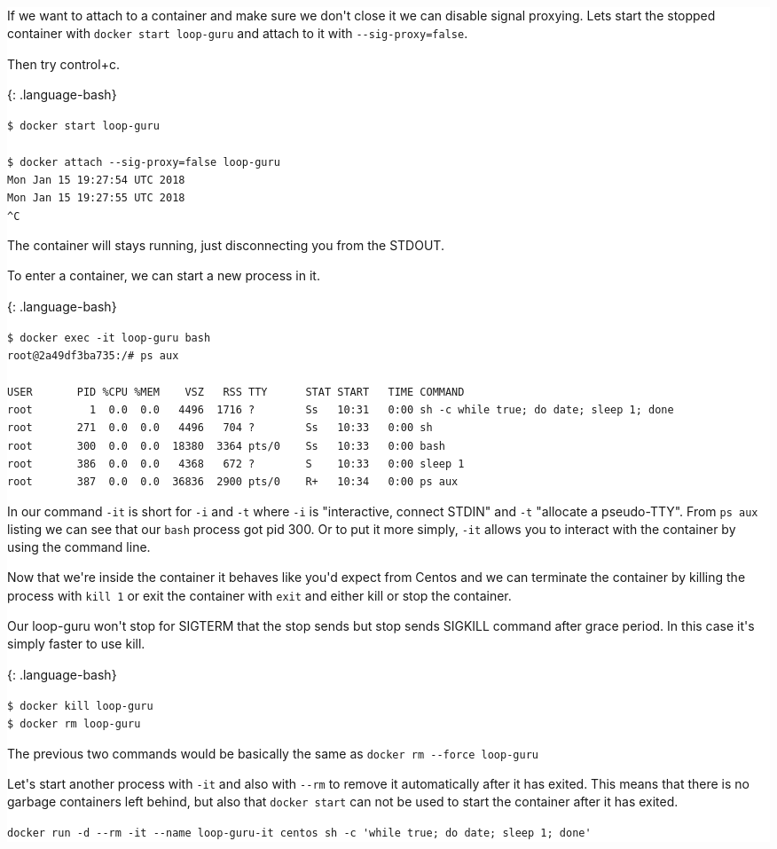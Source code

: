 If we want to attach to a container and make sure we don't close it we can disable signal proxying. Lets start the stopped container with `docker start loop-guru` and attach to it with `--sig-proxy=false`.

Then try control+c.  

{: .language-bash}
~~~
$ docker start loop-guru

$ docker attach --sig-proxy=false loop-guru
Mon Jan 15 19:27:54 UTC 2018
Mon Jan 15 19:27:55 UTC 2018
^C
~~~

The container will stays running, just disconnecting you from the STDOUT.

To enter a container, we can start a new process in it.

{: .language-bash}
~~~
$ docker exec -it loop-guru bash
root@2a49df3ba735:/# ps aux

USER       PID %CPU %MEM    VSZ   RSS TTY      STAT START   TIME COMMAND
root         1  0.0  0.0   4496  1716 ?        Ss   10:31   0:00 sh -c while true; do date; sleep 1; done
root       271  0.0  0.0   4496   704 ?        Ss   10:33   0:00 sh
root       300  0.0  0.0  18380  3364 pts/0    Ss   10:33   0:00 bash
root       386  0.0  0.0   4368   672 ?        S    10:33   0:00 sleep 1
root       387  0.0  0.0  36836  2900 pts/0    R+   10:34   0:00 ps aux
~~~

In our command `-it` is short for `-i`  and `-t` where `-i` is "interactive, connect STDIN" and `-t` "allocate a pseudo-TTY". From `ps aux` listing we can see that our `bash` process got pid 300. Or to put it more simply, `-it` allows you to interact with the container by using the command line.

Now that we're inside the container it behaves like you'd expect from Centos and we can terminate the container by killing the process with `kill 1` or exit the container with `exit` and either kill or stop the container.

Our loop-guru won't stop for SIGTERM that the stop sends but stop sends SIGKILL command after grace period. In this case it's simply faster to use kill.

{: .language-bash}
~~~
$ docker kill loop-guru
$ docker rm loop-guru
~~~

The previous two commands would be basically the same as `docker rm --force loop-guru`

Let's start another process with `-it` and also with `--rm` to remove it automatically after it has exited. This means that there is no garbage containers left behind, but also that `docker start` can not be used to start the container after it has exited.

`docker run -d --rm -it --name loop-guru-it centos sh -c 'while true; do date; sleep 1; done'`
